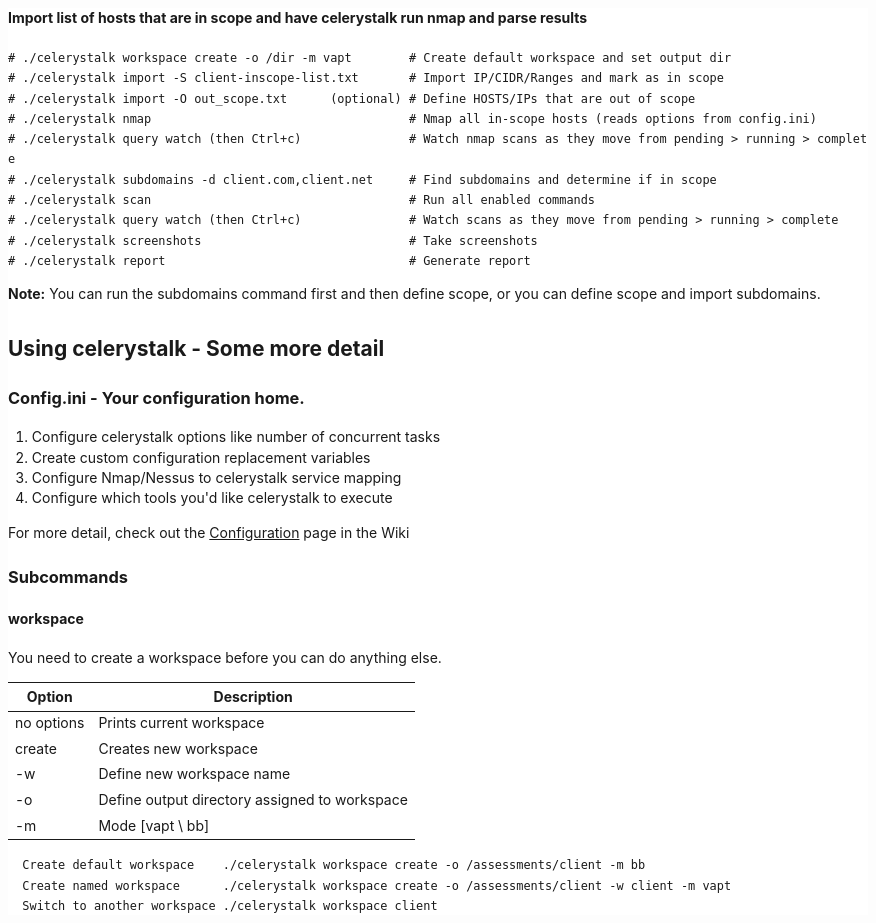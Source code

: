 
#### Import list of hosts that are in scope and have celerystalk run nmap and parse results 
```
# ./celerystalk workspace create -o /dir -m vapt        # Create default workspace and set output dir
# ./celerystalk import -S client-inscope-list.txt       # Import IP/CIDR/Ranges and mark as in scope
# ./celerystalk import -O out_scope.txt      (optional) # Define HOSTS/IPs that are out of scope
# ./celerystalk nmap                                    # Nmap all in-scope hosts (reads options from config.ini)
# ./celerystalk query watch (then Ctrl+c)               # Watch nmap scans as they move from pending > running > complete
# ./celerystalk subdomains -d client.com,client.net     # Find subdomains and determine if in scope
# ./celerystalk scan                                    # Run all enabled commands
# ./celerystalk query watch (then Ctrl+c)               # Watch scans as they move from pending > running > complete
# ./celerystalk screenshots                             # Take screenshots
# ./celerystalk report                                  # Generate report
```
**Note:** You can run the subdomains command first and then define scope, or you can define scope and import subdomains.  

## Using celerystalk - Some more detail

### Config.ini - Your configuration home. 

1. Configure celerystalk options like number of concurrent tasks
1. Create custom configuration replacement variables
1. Configure Nmap/Nessus to celerystalk service mapping
1. Configure which tools you'd like celerystalk to execute

For more detail, check out the [Configuration](https://github.com/sethsec/celerystalk/wiki/Configuration) page in the Wiki

### Subcommands

#### workspace
You need to create a workspace before you can do anything else. 

| Option | Description |
| --- | --- |
| no options | Prints current workspace |
| create | Creates new workspace |
| -w | Define new workspace name |
| -o | Define output directory assigned to workspace |   
| -m | Mode [vapt \ bb] |

```
  Create default workspace    ./celerystalk workspace create -o /assessments/client -m bb
  Create named workspace      ./celerystalk workspace create -o /assessments/client -w client -m vapt
  Switch to another workspace ./celerystalk workspace client
```
    